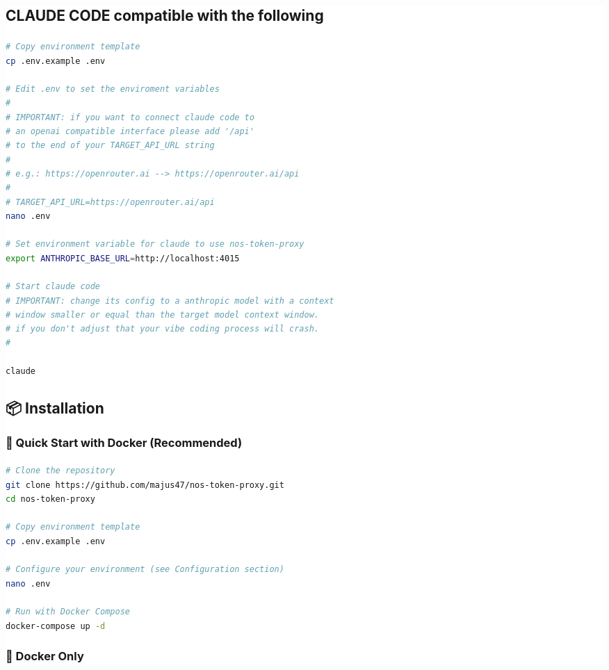## CLAUDE CODE compatible with the following

```bash
# Copy environment template
cp .env.example .env

# Edit .env to set the enviroment variables
#
# IMPORTANT: if you want to connect claude code to
# an openai compatible interface please add '/api'
# to the end of your TARGET_API_URL string
#
# e.g.: https://openrouter.ai --> https://openrouter.ai/api
# 
# TARGET_API_URL=https://openrouter.ai/api
nano .env

# Set environment variable for claude to use nos-token-proxy
export ANTHROPIC_BASE_URL=http://localhost:4015

# Start claude code
# IMPORTANT: change its config to a anthropic model with a context
# window smaller or equal than the target model context window.
# if you don't adjust that your vibe coding process will crash.
#

claude

```

## 📦 Installation

### 🚀 Quick Start with Docker (Recommended)

```bash
# Clone the repository
git clone https://github.com/majus47/nos-token-proxy.git
cd nos-token-proxy

# Copy environment template
cp .env.example .env

# Configure your environment (see Configuration section)
nano .env

# Run with Docker Compose
docker-compose up -d
```

### 🐳 Docker Only
